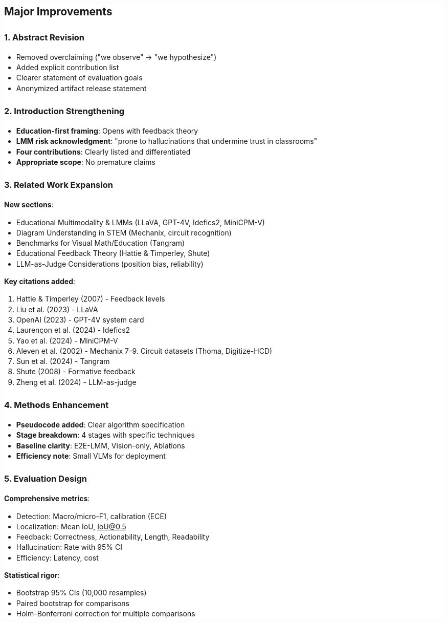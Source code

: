 ## Major Improvements

### 1. Abstract Revision
- Removed overclaiming ("we observe" → "we hypothesize")
- Added explicit contribution list
- Clearer statement of evaluation goals
- Anonymized artifact release statement

### 2. Introduction Strengthening
- **Education-first framing**: Opens with feedback theory
- **LMM risk acknowledgment**: "prone to hallucinations that undermine trust in classrooms"
- **Four contributions**: Clearly listed and differentiated
- **Appropriate scope**: No premature claims

### 3. Related Work Expansion
**New sections**:
- Educational Multimodality & LMMs (LLaVA, GPT-4V, Idefics2, MiniCPM-V)
- Diagram Understanding in STEM (Mechanix, circuit recognition)
- Benchmarks for Visual Math/Education (Tangram)
- Educational Feedback Theory (Hattie & Timperley, Shute)
- LLM-as-Judge Considerations (position bias, reliability)

**Key citations added**:
1. Hattie & Timperley (2007) - Feedback levels
2. Liu et al. (2023) - LLaVA
3. OpenAI (2023) - GPT-4V system card
4. Laurençon et al. (2024) - Idefics2
5. Yao et al. (2024) - MiniCPM-V
6. Aleven et al. (2002) - Mechanix
7-9. Circuit datasets (Thoma, Digitize-HCD)
10. Sun et al. (2024) - Tangram
11. Shute (2008) - Formative feedback
12. Zheng et al. (2024) - LLM-as-judge

### 4. Methods Enhancement
- **Pseudocode added**: Clear algorithm specification
- **Stage breakdown**: 4 stages with specific techniques
- **Baseline clarity**: E2E-LMM, Vision-only, Ablations
- **Efficiency note**: Small VLMs for deployment

### 5. Evaluation Design
**Comprehensive metrics**:
- Detection: Macro/micro-F1, calibration (ECE)
- Localization: Mean IoU, IoU@0.5
- Feedback: Correctness, Actionability, Length, Readability
- Hallucination: Rate with 95% CI
- Efficiency: Latency, cost

**Statistical rigor**:
- Bootstrap 95% CIs (10,000 resamples)
- Paired bootstrap for comparisons
- Holm-Bonferroni correction for multiple comparisons
